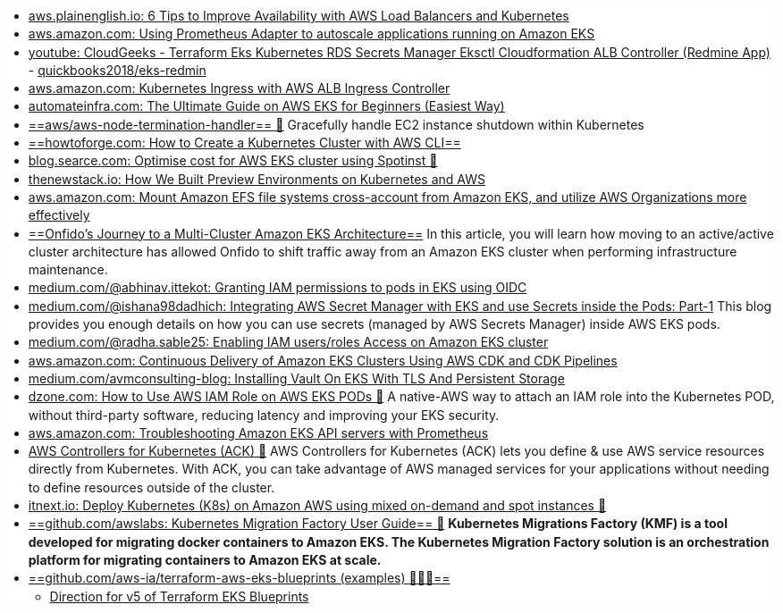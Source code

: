 - [aws.plainenglish.io: 6 Tips to Improve Availability with AWS Load Balancers and Kubernetes](https://aws.plainenglish.io/6-tips-to-improve-availability-with-aws-load-balancers-and-kubernetes-ad8d4d1c0f61)
- [aws.amazon.com: Using Prometheus Adapter to autoscale applications running on Amazon EKS](https://aws.amazon.com/blogs/mt/automated-scaling-of-applications-running-on-eks-using-custom-metric-collected-by-amazon-prometheus-using-prometheus-adapter/)
- [youtube: CloudGeeks - Terraform Eks Kubernetes RDS Secrets Manager Eksctl Cloudformation ALB Controller (Redmine App)](https://www.youtube.com/watch?v=OFZYIr66Ku4&ab_channel=cloudgeeksinc) - [quickbooks2018/eks-redmin](https://github.com/quickbooks2018/eks-redmin)
- [aws.amazon.com: Kubernetes Ingress with AWS ALB Ingress Controller](https://aws.amazon.com/blogs/opensource/kubernetes-ingress-aws-alb-ingress-controller/)
- [automateinfra.com: The Ultimate Guide on AWS EKS for Beginners (Easiest Way)](https://automateinfra.com/2021/10/19/the-ultimate-guide-on-aws-eks-for-beginners-easiest-way/)
- [==aws/aws-node-termination-handler== 🌟](https://github.com/aws/aws-node-termination-handler) Gracefully handle EC2 instance shutdown within Kubernetes
- [==howtoforge.com: How to Create a Kubernetes Cluster with AWS CLI==](https://www.howtoforge.com/how-to-create-a-kubernetes-cluster-with-the-aws-cli/)
- [blog.searce.com: Optimise cost for AWS EKS cluster using Spotinst 🌟](https://blog.searce.com/optimize-cost-for-aws-eks-cluster-using-spotinst-ffcebe8e3571)
- [thenewstack.io: How We Built Preview Environments on Kubernetes and AWS](https://thenewstack.io/how-we-built-preview-environments-on-kubernetes-and-aws/)
- [aws.amazon.com: Mount Amazon EFS file systems cross-account from Amazon EKS, and utilize AWS Organizations more effectively](https://aws.amazon.com/blogs/storage/mount-amazon-efs-file-systems-cross-account-from-amazon-eks)
- [==Onfido’s Journey to a Multi-Cluster Amazon EKS Architecture==](https://aws.amazon.com/blogs/containers/onfidos-journey-to-a-multi-cluster-amazon-eks-architecture/) In this article, you will learn how moving to an active/active cluster architecture has allowed Onfido to shift traffic away from an Amazon EKS cluster when performing infrastructure maintenance.
- [medium.com/@abhinav.ittekot: Granting IAM permissions to pods in EKS using OIDC](https://medium.com/@abhinav.ittekot/granting-iam-permissions-to-pods-in-eks-using-oidc-f2044c88a53)
- [medium.com/@ishana98dadhich: Integrating AWS Secret Manager with EKS and use Secrets inside the Pods: Part-1](https://medium.com/@ishana98dadhich/integrating-aws-secret-manager-with-eks-and-use-secrets-inside-the-pods-part-1-1938b0c3c2fb) This blog provides you enough details on how you can use secrets (managed by AWS Secrets Manager) inside AWS EKS pods.
- [medium.com/@radha.sable25: Enabling IAM users/roles Access on Amazon EKS cluster](https://medium.com/@radha.sable25/enabling-iam-users-roles-access-on-amazon-eks-cluster-f69b485c674f)
- [aws.amazon.com: Continuous Delivery of Amazon EKS Clusters Using AWS CDK and CDK Pipelines](https://aws.amazon.com/blogs/containers/continuous-delivery-of-amazon-eks-clusters-using-aws-cdk-and-cdk-pipelines)
- [medium.com/avmconsulting-blog: Installing Vault On EKS With TLS And Persistent Storage](https://medium.com/avmconsulting-blog/installing-vault-on-eks-with-tls-and-persistent-storage-98254b4150f3)
- [dzone.com: How to Use AWS IAM Role on AWS EKS PODs 🌟](https://dzone.com/articles/how-to-use-aws-iam-role-on-aws-eks-pods) A native-AWS way to attach an IAM role into the Kubernetes POD, without third-party software, reducing latency and improving your EKS security.
- [aws.amazon.com: Troubleshooting Amazon EKS API servers with Prometheus](https://aws.amazon.com/de/blogs/containers/troubleshooting-amazon-eks-api-servers-with-prometheus/)
- [AWS Controllers for Kubernetes (ACK) 🌟](https://github.com/aws-controllers-k8s/community) AWS Controllers for Kubernetes (ACK) lets you define & use AWS service resources directly from Kubernetes. With ACK, you can take advantage of AWS managed services for your applications without needing to define resources outside of the cluster.
- [itnext.io: Deploy Kubernetes (K8s) on Amazon AWS using mixed on-demand and spot instances 🌟](https://itnext.io/deploy-kubernetes-k8s-on-amazon-aws-using-mixed-on-demand-and-spot-instances-5440e5bece7)
- [==github.com/awslabs: Kubernetes Migration Factory User Guide== 🌟](https://github.com/awslabs/aws-kubernetes-migration-factory) **Kubernetes Migrations Factory (KMF) is a tool developed for migrating docker containers to Amazon EKS.  The Kubernetes Migration Factory solution is an orchestration platform for migrating containers to Amazon EKS at scale.**
- [==github.com/aws-ia/terraform-aws-eks-blueprints (examples) 🌟🌟🌟==](https://github.com/aws-ia/terraform-aws-eks-blueprints/tree/main/examples)
    - [Direction for v5 of Terraform EKS Blueprints](https://github.com/aws-ia/terraform-aws-eks-blueprints/blob/main/docs/v4-to-v5/motivation.md)